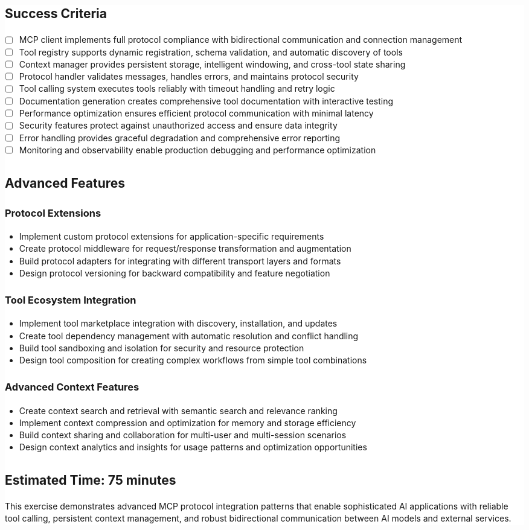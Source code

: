 ## Success Criteria

- [ ] MCP client implements full protocol compliance with bidirectional communication and connection management
- [ ] Tool registry supports dynamic registration, schema validation, and automatic discovery of tools
- [ ] Context manager provides persistent storage, intelligent windowing, and cross-tool state sharing
- [ ] Protocol handler validates messages, handles errors, and maintains protocol security
- [ ] Tool calling system executes tools reliably with timeout handling and retry logic
- [ ] Documentation generation creates comprehensive tool documentation with interactive testing
- [ ] Performance optimization ensures efficient protocol communication with minimal latency
- [ ] Security features protect against unauthorized access and ensure data integrity
- [ ] Error handling provides graceful degradation and comprehensive error reporting
- [ ] Monitoring and observability enable production debugging and performance optimization

## Advanced Features

### Protocol Extensions
- Implement custom protocol extensions for application-specific requirements
- Create protocol middleware for request/response transformation and augmentation
- Build protocol adapters for integrating with different transport layers and formats
- Design protocol versioning for backward compatibility and feature negotiation

### Tool Ecosystem Integration
- Implement tool marketplace integration with discovery, installation, and updates
- Create tool dependency management with automatic resolution and conflict handling
- Build tool sandboxing and isolation for security and resource protection
- Design tool composition for creating complex workflows from simple tool combinations

### Advanced Context Features
- Create context search and retrieval with semantic search and relevance ranking
- Implement context compression and optimization for memory and storage efficiency
- Build context sharing and collaboration for multi-user and multi-session scenarios
- Design context analytics and insights for usage patterns and optimization opportunities

## Estimated Time: 75 minutes

This exercise demonstrates advanced MCP protocol integration patterns that enable sophisticated AI applications with reliable tool calling, persistent context management, and robust bidirectional communication between AI models and external services.